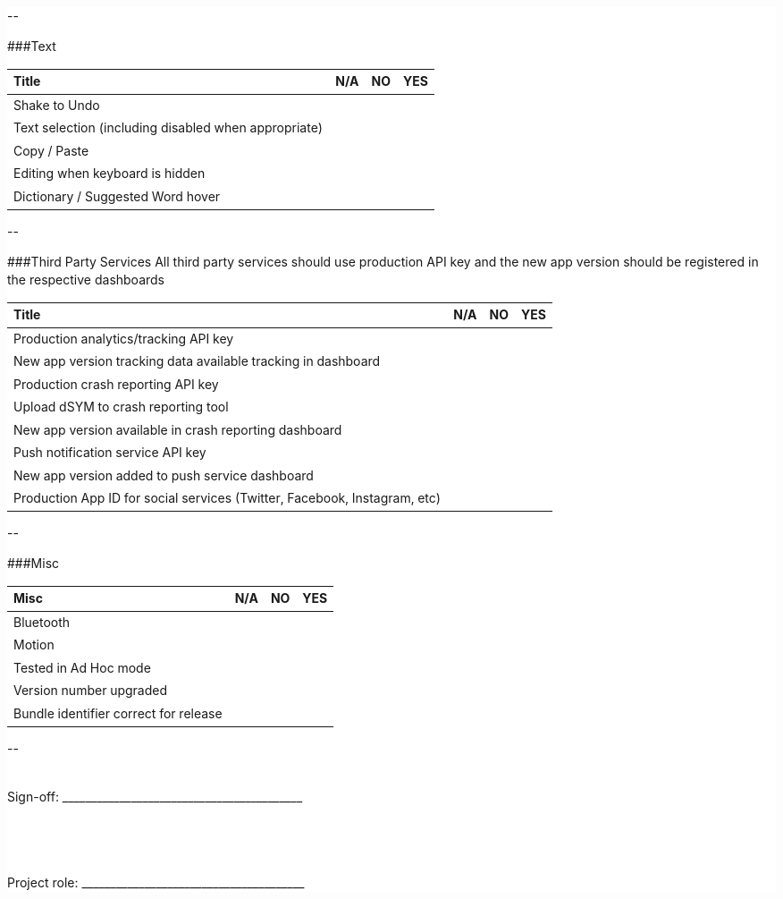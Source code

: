 --

###Text

| Title | N/A | NO | YES |
|:---|:---:|:---:|:---:|
| Shake to Undo | | | |
| Text selection (including disabled when appropriate) | | | |
| Copy / Paste | | | |
| Editing when keyboard is hidden | | | |
| Dictionary / Suggested Word hover | | | |

--

###Third Party Services
All third party services should use production API key and the new app version should be registered in the respective dashboards

| Title | N/A | NO | YES |
|:---|:---:|:---:|:---:|
| Production analytics/tracking API key | | | |
| New app version tracking data available tracking in dashboard | | | |
| Production crash reporting API key | | | |
| Upload dSYM to crash reporting tool | | | |
| New app version available in crash reporting dashboard | | | |
| Push notification service API key | | | |
| New app version added to push service dashboard | | | |
| Production App ID for social services (Twitter, Facebook, Instagram, etc) | | | |

--

###Misc

| Misc | N/A | NO | YES |
|:---|:---:|:---:|:---:|
| Bluetooth | | | |
| Motion | | | |
| Tested in Ad Hoc mode | | | |
| Version number upgraded | | | |
| Bundle identifier correct for release | | | |

--
<br><br>

Sign-off: __________________________________________  

<br><br><br>
Project role: _______________________________________  

